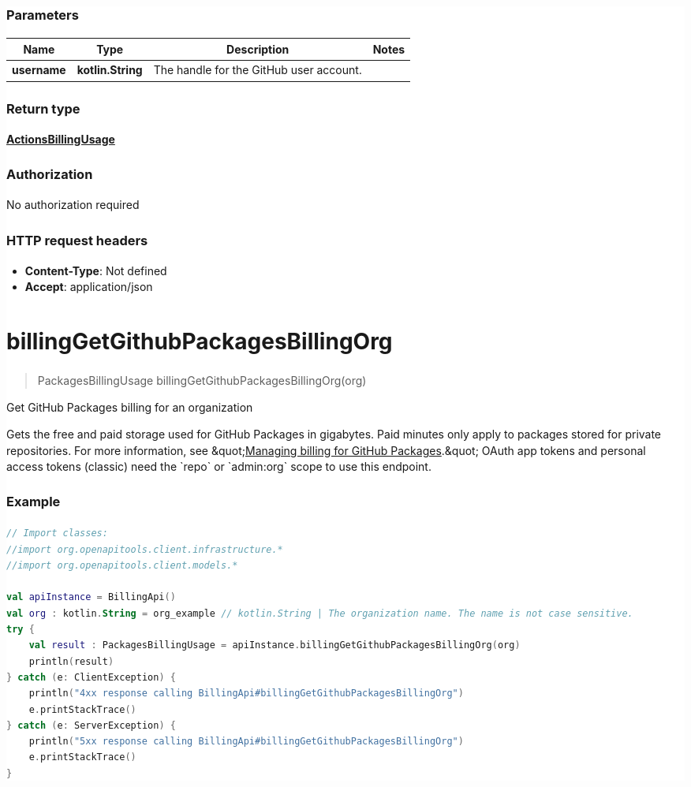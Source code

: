 ### Parameters

Name | Type | Description  | Notes
------------- | ------------- | ------------- | -------------
 **username** | **kotlin.String**| The handle for the GitHub user account. |

### Return type

[**ActionsBillingUsage**](ActionsBillingUsage.md)

### Authorization

No authorization required

### HTTP request headers

 - **Content-Type**: Not defined
 - **Accept**: application/json

<a id="billingGetGithubPackagesBillingOrg"></a>
# **billingGetGithubPackagesBillingOrg**
> PackagesBillingUsage billingGetGithubPackagesBillingOrg(org)

Get GitHub Packages billing for an organization

Gets the free and paid storage used for GitHub Packages in gigabytes.  Paid minutes only apply to packages stored for private repositories. For more information, see \&quot;[Managing billing for GitHub Packages](https://docs.github.com/github/setting-up-and-managing-billing-and-payments-on-github/managing-billing-for-github-packages).\&quot;  OAuth app tokens and personal access tokens (classic) need the &#x60;repo&#x60; or &#x60;admin:org&#x60; scope to use this endpoint.

### Example
```kotlin
// Import classes:
//import org.openapitools.client.infrastructure.*
//import org.openapitools.client.models.*

val apiInstance = BillingApi()
val org : kotlin.String = org_example // kotlin.String | The organization name. The name is not case sensitive.
try {
    val result : PackagesBillingUsage = apiInstance.billingGetGithubPackagesBillingOrg(org)
    println(result)
} catch (e: ClientException) {
    println("4xx response calling BillingApi#billingGetGithubPackagesBillingOrg")
    e.printStackTrace()
} catch (e: ServerException) {
    println("5xx response calling BillingApi#billingGetGithubPackagesBillingOrg")
    e.printStackTrace()
}
```
